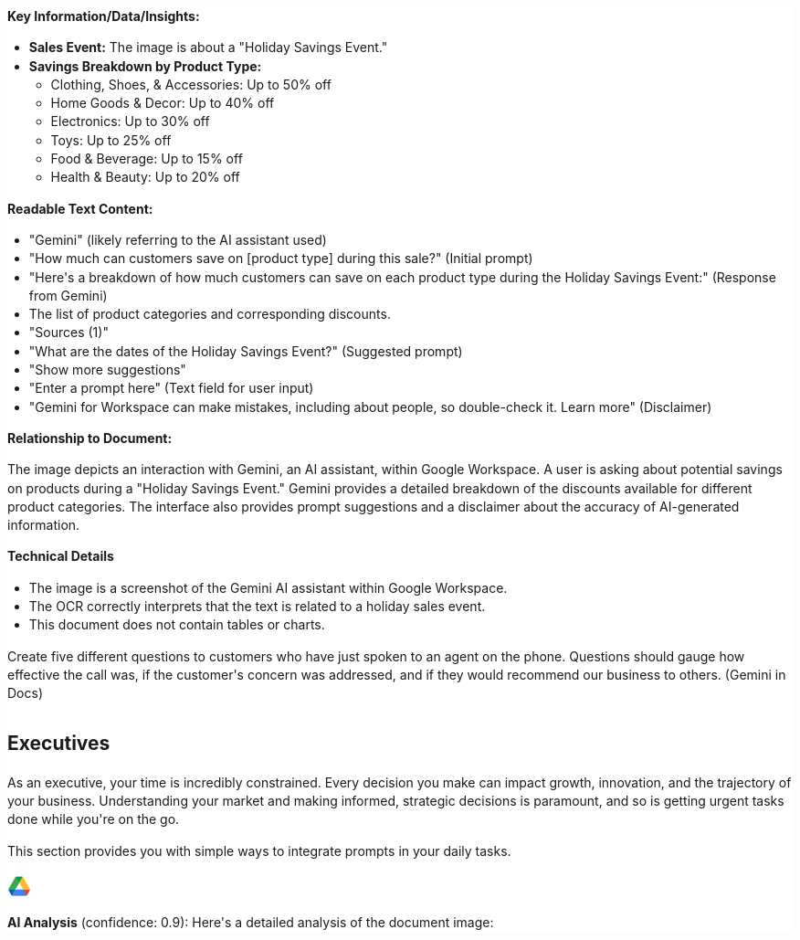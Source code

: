 **Key Information/Data/Insights:**

*   **Sales Event:** The image is about a "Holiday Savings Event."
*   **Savings Breakdown by Product Type:**
    *   Clothing, Shoes, & Accessories: Up to 50% off
    *   Home Goods & Decor: Up to 40% off
    *   Electronics: Up to 30% off
    *   Toys: Up to 25% off
    *   Food & Beverage: Up to 15% off
    *   Health & Beauty: Up to 20% off

**Readable Text Content:**

*   "Gemini" (likely referring to the AI assistant used)
*   "How much can customers save on [product type] during this sale?" (Initial prompt)
*   "Here's a breakdown of how much customers can save on each product type during the Holiday Savings Event:" (Response from Gemini)
*   The list of product categories and corresponding discounts.
*   "Sources (1)"
*   "What are the dates of the Holiday Savings Event?" (Suggested prompt)
*   "Show more suggestions"
*   "Enter a prompt here" (Text field for user input)
*   "Gemini for Workspace can make mistakes, including about people, so double-check it. Learn more" (Disclaimer)

**Relationship to Document:**

The image depicts an interaction with Gemini, an AI assistant, within Google Workspace. A user is asking about potential savings on products during a "Holiday Savings Event." Gemini provides a detailed breakdown of the discounts available for different product categories. The interface also provides prompt suggestions and a disclaimer about the accuracy of AI-generated information.

**Technical Details**

* The image is a screenshot of the Gemini AI assistant within Google Workspace.
* The OCR correctly interprets that the text is related to a holiday sales event.
* This document does not contain tables or charts.



Create five different questions to customers who have just spoken to an agent on the phone. Questions should gauge how effective the call was, if the customer's concern was addressed, and if they would recommend our business to others. (Gemini in Docs)

## Executives

As an executive, your time is incredibly constrained. Every decision you make can impact growth, innovation, and the trajectory of your business. Understanding your market and making informed, strategic decisions is paramount, and so is getting urgent tasks done while you're on the go.

This section provides you with simple ways to integrate prompts in your daily tasks.

![Image 68](data\documents\raw\extracted_images\gemini-for-google-workspace-prompting-guide-101\picture-68.png)

**AI Analysis** (confidence: 0.9): Here's a detailed analysis of the document image:
